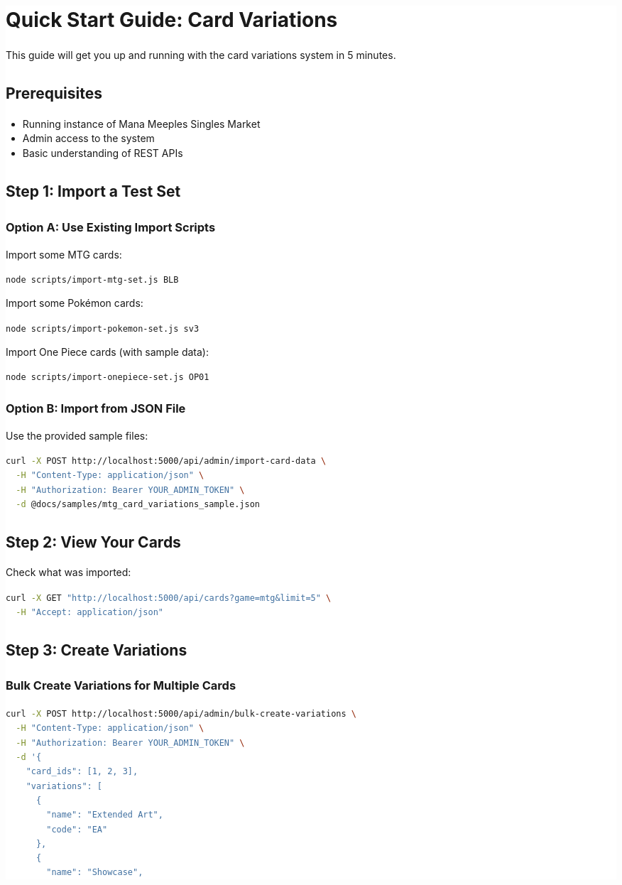 # Quick Start Guide: Card Variations

This guide will get you up and running with the card variations system in 5 minutes.

## Prerequisites
- Running instance of Mana Meeples Singles Market
- Admin access to the system
- Basic understanding of REST APIs

## Step 1: Import a Test Set

### Option A: Use Existing Import Scripts

Import some MTG cards:
```bash
node scripts/import-mtg-set.js BLB
```

Import some Pokémon cards:
```bash
node scripts/import-pokemon-set.js sv3
```

Import One Piece cards (with sample data):
```bash
node scripts/import-onepiece-set.js OP01
```

### Option B: Import from JSON File

Use the provided sample files:

```bash
curl -X POST http://localhost:5000/api/admin/import-card-data \
  -H "Content-Type: application/json" \
  -H "Authorization: Bearer YOUR_ADMIN_TOKEN" \
  -d @docs/samples/mtg_card_variations_sample.json
```

## Step 2: View Your Cards

Check what was imported:
```bash
curl -X GET "http://localhost:5000/api/cards?game=mtg&limit=5" \
  -H "Accept: application/json"
```

## Step 3: Create Variations

### Bulk Create Variations for Multiple Cards

```bash
curl -X POST http://localhost:5000/api/admin/bulk-create-variations \
  -H "Content-Type: application/json" \
  -H "Authorization: Bearer YOUR_ADMIN_TOKEN" \
  -d '{
    "card_ids": [1, 2, 3],
    "variations": [
      {
        "name": "Extended Art",
        "code": "EA"
      },
      {
        "name": "Showcase",
```